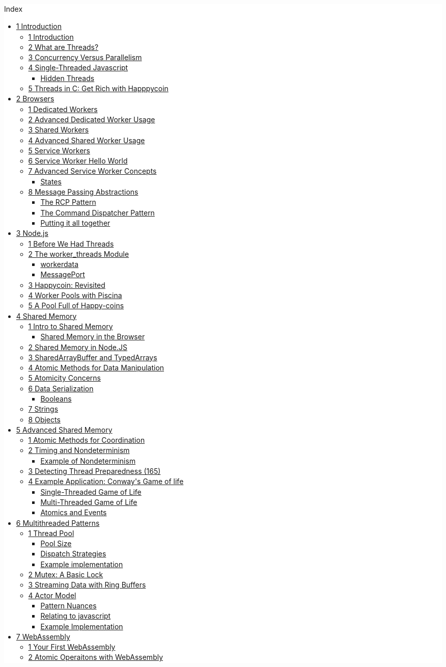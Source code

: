 Index

- [1 Introduction](#1-introduction)
  - [1 Introduction](#1-introduction-1)
  - [2 What are Threads?](#2-what-are-threads)
  - [3 Concurrency Versus Parallelism](#3-concurrency-versus-parallelism)
  - [4 Single-Threaded Javascript](#4-single-threaded-javascript)
    - [Hidden Threads](#hidden-threads)
  - [5 Threads in C: Get Rich with Happpycoin](#5-threads-in-c-get-rich-with-happpycoin)
- [2 Browsers](#2-browsers)
  - [1 Dedicated Workers](#1-dedicated-workers)
  - [2 Advanced Dedicated Worker Usage](#2-advanced-dedicated-worker-usage)
  - [3 Shared Workers](#3-shared-workers)
  - [4 Advanced Shared Worker Usage](#4-advanced-shared-worker-usage)
  - [5 Service Workers](#5-service-workers)
  - [6 Service Worker Hello World](#6-service-worker-hello-world)
  - [7 Advanced Service Worker Concepts](#7-advanced-service-worker-concepts)
    - [States](#states)
  - [8 Message Passing Abstractions](#8-message-passing-abstractions)
    - [The RCP Pattern](#the-rcp-pattern)
    - [The Command Dispatcher Pattern](#the-command-dispatcher-pattern)
    - [Putting it all together](#putting-it-all-together)
- [3 Node.js](#3-nodejs)
  - [1 Before We Had Threads](#1-before-we-had-threads)
  - [2 The worker_threads Module](#2-the-worker_threads-module)
    - [workerdata](#workerdata)
    - [MessagePort](#messageport)
  - [3 Happycoin: Revisited](#3-happycoin-revisited)
  - [4 Worker Pools with Piscina](#4-worker-pools-with-piscina)
  - [5 A Pool Full of Happy-coins](#5-a-pool-full-of-happy-coins)
- [4 Shared Memory](#4-shared-memory)
  - [1 Intro to Shared Memory](#1-intro-to-shared-memory)
    - [Shared Memory in the Browser](#shared-memory-in-the-browser)
  - [2 Shared Memory in Node.JS](#2-shared-memory-in-nodejs)
  - [3 SharedArrayBuffer and TypedArrays](#3-sharedarraybuffer-and-typedarrays)
  - [4 Atomic Methods for Data Manipulation](#4-atomic-methods-for-data-manipulation)
  - [5 Atomicity Concerns](#5-atomicity-concerns)
  - [6 Data Serialization](#6-data-serialization)
    - [Booleans](#booleans)
  - [7 Strings](#7-strings)
  - [8 Objects](#8-objects)
- [5 Advanced Shared Memory](#5-advanced-shared-memory)
  - [1 Atomic Methods for Coordination](#1-atomic-methods-for-coordination)
  - [2 Timing and Nondeterminism](#2-timing-and-nondeterminism)
    - [Example of Nondeterminism](#example-of-nondeterminism)
  - [3 Detecting Thread Preparedness (165)](#3-detecting-thread-preparedness-165)
  - [4 Example Application: Conway's Game of life](#4-example-application-conways-game-of-life)
    - [Single-Threaded Game of Life](#single-threaded-game-of-life)
    - [Multi-Threaded Game of Life](#multi-threaded-game-of-life)
    - [Atomics and Events](#atomics-and-events)
- [6 Multithreaded Patterns](#6-multithreaded-patterns)
  - [1 Thread Pool](#1-thread-pool)
    - [Pool Size](#pool-size)
    - [Dispatch Strategies](#dispatch-strategies)
    - [Example implementation](#example-implementation)
  - [2 Mutex: A Basic Lock](#2-mutex-a-basic-lock)
  - [3 Streaming Data with Ring Buffers](#3-streaming-data-with-ring-buffers)
  - [4 Actor Model](#4-actor-model)
    - [Pattern Nuances](#pattern-nuances)
    - [Relating to javascript](#relating-to-javascript)
    - [Example Implementation](#example-implementation-1)
- [7 WebAssembly](#7-webassembly)
  - [1 Your First WebAssembly](#1-your-first-webassembly)
  - [2 Atomic Operaitons with WebAssembly](#2-atomic-operaitons-with-webassembly)